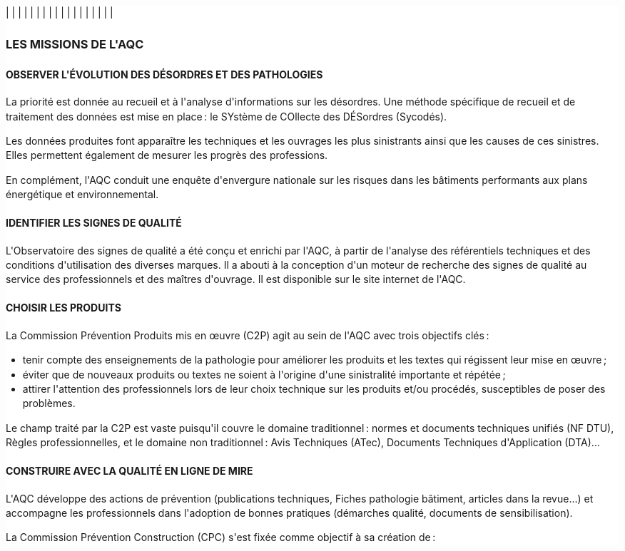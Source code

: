 |  |    |
|  |    |
|  |    |
|  |    |
|  |    |
|  |    |

### LES MISSIONS DE L'AQC

#### OBSERVER L'ÉVOLUTION DES DÉSORDRES ET DES PATHOLOGIES

La priorité est donnée au recueil et à l'analyse d'informations sur les désordres. Une méthode spécifique de recueil et de traitement des données est mise en place : le SYstème de COllecte des DÉSordres (Sycodés).

Les données produites font apparaître les techniques et les ouvrages les plus sinistrants ainsi que les causes de ces sinistres. Elles permettent également de mesurer les progrès des professions.

En complément, l'AQC conduit une enquête d'envergure nationale sur les risques dans les bâtiments performants aux plans énergétique et environnemental.

#### IDENTIFIER LES SIGNES DE QUALITÉ

L'Observatoire des signes de qualité a été conçu et enrichi par l'AQC, à partir de l'analyse des référentiels techniques et des conditions d'utilisation des diverses marques. Il a abouti à la conception d'un moteur de recherche des signes de qualité au service des professionnels et des maîtres d'ouvrage. Il est disponible sur le site internet de l'AQC.

#### CHOISIR LES PRODUITS

La Commission Prévention Produits mis en œuvre (C2P) agit au sein de l'AQC avec trois objectifs clés :

- tenir compte des enseignements de la pathologie pour améliorer les produits et les textes qui régissent leur mise en œuvre ;
- éviter que de nouveaux produits ou textes ne soient à l'origine d'une sinistralité importante et répétée ;
- attirer l'attention des professionnels lors de leur choix technique sur les produits et/ou procédés, susceptibles de poser des problèmes.

Le champ traité par la C2P est vaste puisqu'il couvre le domaine traditionnel : normes et documents techniques unifiés (NF DTU), Règles professionnelles, et le domaine non traditionnel : Avis Techniques (ATec), Documents Techniques d'Application (DTA)…

#### CONSTRUIRE AVEC LA QUALITÉ EN LIGNE DE MIRE

L'AQC développe des actions de prévention (publications techniques, Fiches pathologie bâtiment, articles dans la revue…) et accompagne les professionnels dans l'adoption de bonnes pratiques (démarches qualité, documents de sensibilisation).

La Commission Prévention Construction (CPC) s'est fixée comme objectif à sa création de :
